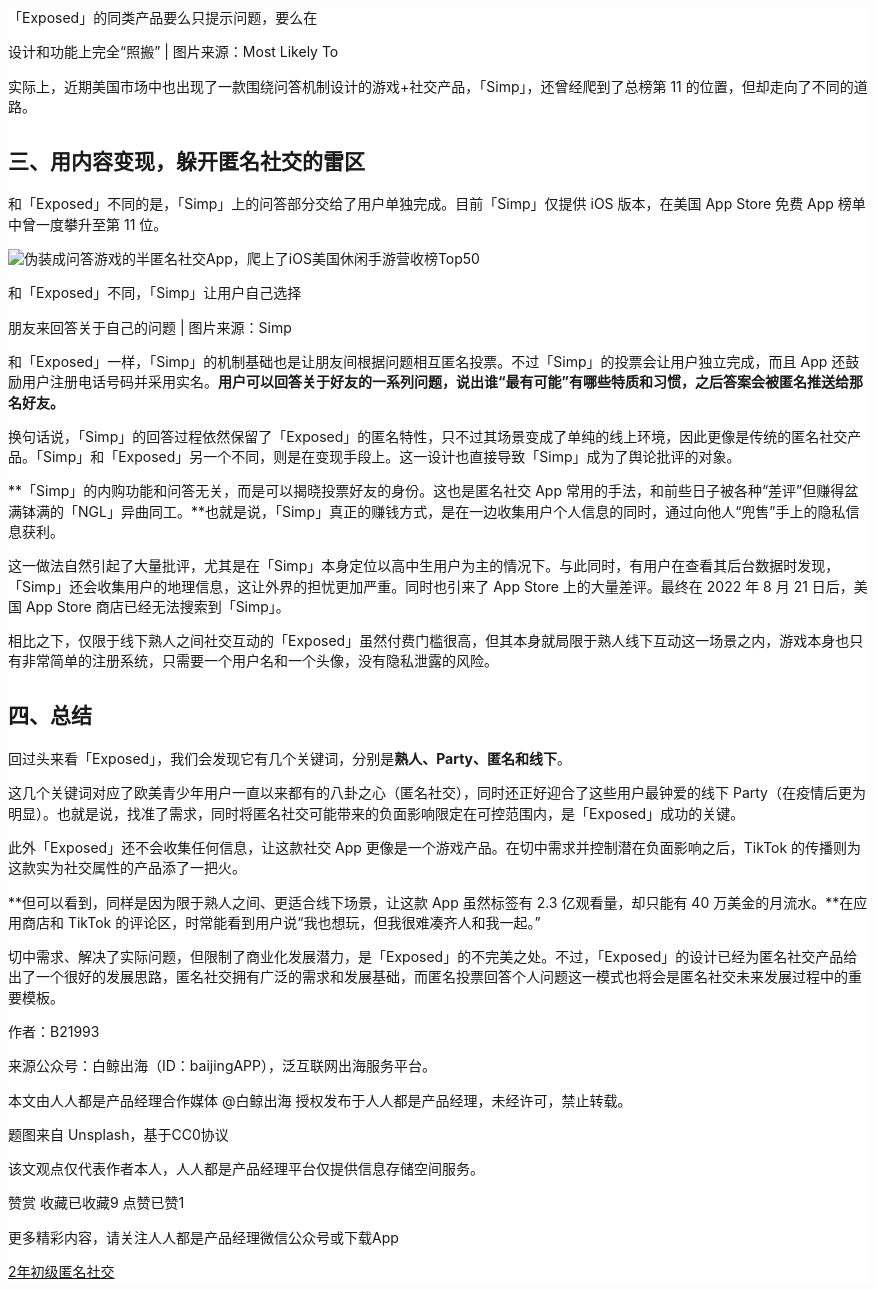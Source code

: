 「Exposed」的同类产品要么只提示问题，要么在

设计和功能上完全“照搬” | 图片来源：Most Likely To

实际上，近期美国市场中也出现了一款围绕问答机制设计的游戏+社交产品，「Simp」，还曾经爬到了总榜第 11 的位置，但却走向了不同的道路。

## 三、用内容变现，躲开匿名社交的雷区

和「Exposed」不同的是，「Simp」上的问答部分交给了用户单独完成。目前「Simp」仅提供 iOS 版本，在美国 App Store 免费 App 榜单中曾一度攀升至第 11 位。

![伪装成问答游戏的半匿名社交App，爬上了iOS美国休闲手游营收榜Top50](https://image.woshipm.com/wp-files/2022/09/vEVd4C2VnmAtMdhTfgk3.png)

和「Exposed」不同，「Simp」让用户自己选择

朋友来回答关于自己的问题 | 图片来源：Simp

和「Exposed」一样，「Simp」的机制基础也是让朋友间根据问题相互匿名投票。不过「Simp」的投票会让用户独立完成，而且 App 还鼓励用户注册电话号码并采用实名。**用户可以回答关于好友的一系列问题，说出谁“最有可能”有哪些特质和习惯，之后答案会被匿名推送给那名好友。**

换句话说，「Simp」的回答过程依然保留了「Exposed」的匿名特性，只不过其场景变成了单纯的线上环境，因此更像是传统的匿名社交产品。「Simp」和「Exposed」另一个不同，则是在变现手段上。这一设计也直接导致「Simp」成为了舆论批评的对象。

**「Simp」的内购功能和问答无关，而是可以揭晓投票好友的身份。这也是匿名社交 App 常用的手法，和前些日子被各种“差评”但赚得盆满钵满的「NGL」异曲同工。**也就是说，「Simp」真正的赚钱方式，是在一边收集用户个人信息的同时，通过向他人“兜售”手上的隐私信息获利。

这一做法自然引起了大量批评，尤其是在「Simp」本身定位以高中生用户为主的情况下。与此同时，有用户在查看其后台数据时发现，「Simp」还会收集用户的地理信息，这让外界的担忧更加严重。同时也引来了 App Store 上的大量差评。最终在 2022 年 8 月 21 日后，美国 App Store 商店已经无法搜索到「Simp」。

相比之下，仅限于线下熟人之间社交互动的「Exposed」虽然付费门槛很高，但其本身就局限于熟人线下互动这一场景之内，游戏本身也只有非常简单的注册系统，只需要一个用户名和一个头像，没有隐私泄露的风险。

## 四、总结

回过头来看「Exposed」，我们会发现它有几个关键词，分别是**熟人、Party、匿名和线下**。

这几个关键词对应了欧美青少年用户一直以来都有的八卦之心（匿名社交），同时还正好迎合了这些用户最钟爱的线下 Party（在疫情后更为明显）。也就是说，找准了需求，同时将匿名社交可能带来的负面影响限定在可控范围内，是「Exposed」成功的关键。

此外「Exposed」还不会收集任何信息，让这款社交 App 更像是一个游戏产品。在切中需求并控制潜在负面影响之后，TikTok 的传播则为这款实为社交属性的产品添了一把火。

**但可以看到，同样是因为限于熟人之间、更适合线下场景，让这款 App 虽然标签有 2.3 亿观看量，却只能有 40 万美金的月流水。**在应用商店和 TikTok 的评论区，时常能看到用户说“我也想玩，但我很难凑齐人和我一起。”

切中需求、解决了实际问题，但限制了商业化发展潜力，是「Exposed」的不完美之处。不过，「Exposed」的设计已经为匿名社交产品给出了一个很好的发展思路，匿名社交拥有广泛的需求和发展基础，而匿名投票回答个人问题这一模式也将会是匿名社交未来发展过程中的重要模板。

作者：B21993

来源公众号：白鲸出海（ID：baijingAPP），泛互联网出海服务平台。

本文由人人都是产品经理合作媒体 @白鲸出海 授权发布于人人都是产品经理，未经许可，禁止转载。

题图来自 Unsplash，基于CC0协议

该文观点仅代表作者本人，人人都是产品经理平台仅提供信息存储空间服务。

赞赏 收藏已收藏9 点赞已赞1

更多精彩内容，请关注人人都是产品经理微信公众号或下载App

[2年](https://www.woshipm.com/tag/2%e5%b9%b4)[初级](https://www.woshipm.com/tag/%e5%88%9d%e7%ba%a7)[匿名社交](https://www.woshipm.com/tag/%e5%8c%bf%e5%90%8d%e7%a4%be%e4%ba%a4)
